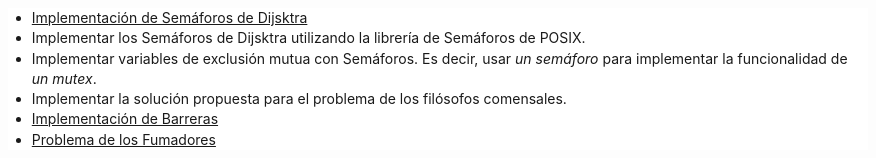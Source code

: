 + [Implementación de Semáforos de Dijsktra](./Ejercicios/Semaforos.md)
+ Implementar los Semáforos de Dijsktra utilizando la librería de Semáforos de POSIX.
+ Implementar variables de exclusión mutua con Semáforos. Es decir, usar *un
  semáforo* para implementar la funcionalidad de *un mutex*.
+ Implementar la solución propuesta para el problema de los filósofos comensales.
+ [Implementación de Barreras](./Ejercicios/Barreras.md)
+ [Problema de los Fumadores](./Ejercicios/Smokers.md)
